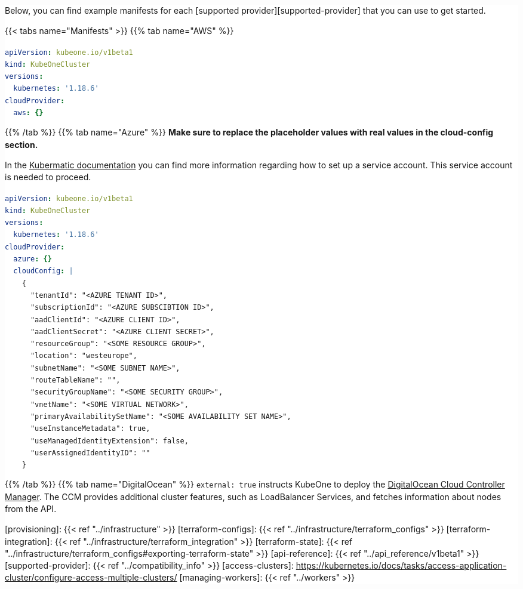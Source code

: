Below, you can find example manifests for each
[supported provider][supported-provider] that you can use to get started.

{{< tabs name="Manifests" >}}
{{% tab name="AWS" %}}
```yaml
apiVersion: kubeone.io/v1beta1
kind: KubeOneCluster
versions:
  kubernetes: '1.18.6'
cloudProvider:
  aws: {}
```
{{% /tab %}}
{{% tab name="Azure" %}}
**Make sure to replace the placeholder values with real values in the
cloud-config section.**

In the [Kubermatic documentation](https://docs.kubermatic.com/kubermatic/v2.15/requirements/cloud_provider/azure/) you 
can find more information regarding how to set up a service account. This service account is needed to proceed.

```yaml
apiVersion: kubeone.io/v1beta1
kind: KubeOneCluster
versions:
  kubernetes: '1.18.6'
cloudProvider:
  azure: {}
  cloudConfig: |
    {
      "tenantId": "<AZURE TENANT ID>",
      "subscriptionId": "<AZURE SUBSCIBTION ID>",
      "aadClientId": "<AZURE CLIENT ID>",
      "aadClientSecret": "<AZURE CLIENT SECRET>",
      "resourceGroup": "<SOME RESOURCE GROUP>",
      "location": "westeurope",
      "subnetName": "<SOME SUBNET NAME>",
      "routeTableName": "",
      "securityGroupName": "<SOME SECURITY GROUP>",
      "vnetName": "<SOME VIRTUAL NETWORK>",
      "primaryAvailabilitySetName": "<SOME AVAILABILITY SET NAME>",
      "useInstanceMetadata": true,
      "useManagedIdentityExtension": false,
      "userAssignedIdentityID": ""
    }
```
{{% /tab %}}
{{% tab name="DigitalOcean" %}}
`external: true` instructs KubeOne to deploy the
[DigitalOcean Cloud Controller Manager](https://github.com/digitalocean/digitalocean-cloud-controller-manager).
The CCM provides additional cluster features, such as LoadBalancer Services,
and fetches information about nodes from the API.


[provisioning]: {{< ref "../infrastructure" >}}
[terraform-configs]: {{< ref "../infrastructure/terraform_configs" >}}
[terraform-integration]: {{< ref "../infrastructure/terraform_integration" >}}
[terraform-state]: {{< ref "../infrastructure/terraform_configs#exporting-terraform-state" >}}
[api-reference]: {{< ref "../api_reference/v1beta1" >}}
[supported-provider]: {{< ref "../compatibility_info" >}}
[access-clusters]: https://kubernetes.io/docs/tasks/access-application-cluster/configure-access-multiple-clusters/
[managing-workers]: {{< ref "../workers" >}}